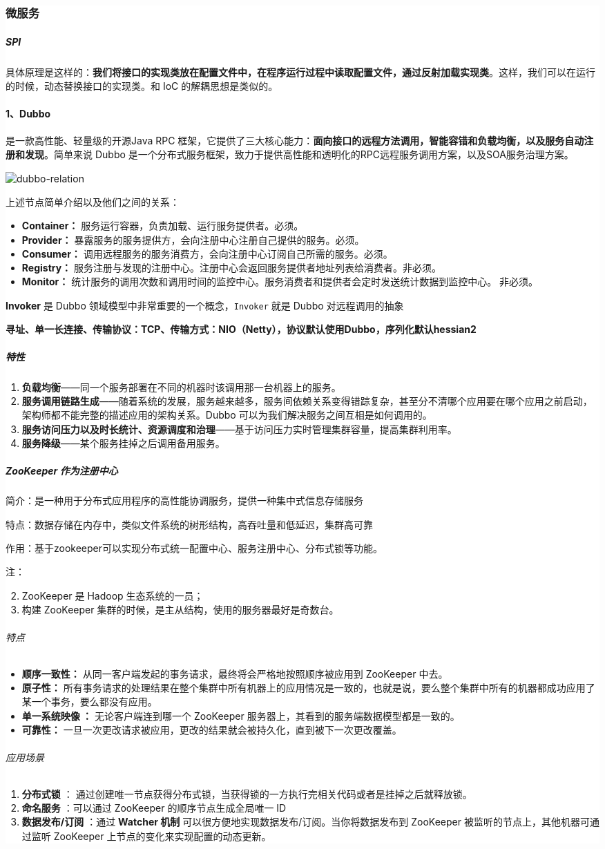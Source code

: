 ### 微服务

##### **SPI** 

具体原理是这样的：**我们将接口的实现类放在配置文件中，在程序运行过程中读取配置文件，通过反射加载实现类**。这样，我们可以在运行的时候，动态替换接口的实现类。和 IoC 的解耦思想是类似的。

#### 1、Dubbo

是一款高性能、轻量级的开源Java RPC 框架，它提供了三大核心能力：**面向接口的远程方法调用，智能容错和负载均衡，以及服务自动注册和发现**。简单来说 Dubbo 是一个分布式服务框架，致力于提供高性能和透明化的RPC远程服务调用方案，以及SOA服务治理方案。 

![dubbo-relation](https://guide-blog-images.oss-cn-shenzhen.aliyuncs.com/%E6%BA%90%E7%A0%81/dubbo/dubbo-relation.jpg)

上述节点简单介绍以及他们之间的关系：

- **Container：** 服务运行容器，负责加载、运行服务提供者。必须。
- **Provider：** 暴露服务的服务提供方，会向注册中心注册自己提供的服务。必须。
- **Consumer：** 调用远程服务的服务消费方，会向注册中心订阅自己所需的服务。必须。
- **Registry：** 服务注册与发现的注册中心。注册中心会返回服务提供者地址列表给消费者。非必须。
- **Monitor：** 统计服务的调用次数和调用时间的监控中心。服务消费者和提供者会定时发送统计数据到监控中心。 非必须。

**Invoker** 是 Dubbo 领域模型中非常重要的一个概念，`Invoker` 就是 Dubbo 对远程调用的抽象

**寻址、单一长连接、传输协议：TCP、传输方式：NIO（Netty），协议默认使用Dubbo，序列化默认hessian2**

##### 特性

1. **负载均衡**——同一个服务部署在不同的机器时该调用那一台机器上的服务。
2. **服务调用链路生成**——随着系统的发展，服务越来越多，服务间依赖关系变得错踪复杂，甚至分不清哪个应用要在哪个应用之前启动，架构师都不能完整的描述应用的架构关系。Dubbo 可以为我们解决服务之间互相是如何调用的。
3. **服务访问压力以及时长统计、资源调度和治理**——基于访问压力实时管理集群容量，提高集群利用率。
4. **服务降级**——某个服务挂掉之后调用备用服务。

#####  ZooKeeper 作为注册中心

简介：是一种用于分布式应用程序的高性能协调服务，提供一种集中式信息存储服务

特点：数据存储在内存中，类似文件系统的树形结构，高吞吐量和低延迟，集群高可靠

作用：基于zookeeper可以实现分布式统一配置中心、服务注册中心、分布式锁等功能。

注：

2. ZooKeeper 是 Hadoop 生态系统的一员；
3. 构建 ZooKeeper 集群的时候，是主从结构，使用的服务器最好是奇数台。

###### 特点

- **顺序一致性：** 从同一客户端发起的事务请求，最终将会严格地按照顺序被应用到 ZooKeeper 中去。
- **原子性：** 所有事务请求的处理结果在整个集群中所有机器上的应用情况是一致的，也就是说，要么整个集群中所有的机器都成功应用了某一个事务，要么都没有应用。
- **单一系统映像 ：** 无论客户端连到哪一个 ZooKeeper 服务器上，其看到的服务端数据模型都是一致的。
- **可靠性：** 一旦一次更改请求被应用，更改的结果就会被持久化，直到被下一次更改覆盖。

###### 应用场景

1. **分布式锁** ： 通过创建唯一节点获得分布式锁，当获得锁的一方执行完相关代码或者是挂掉之后就释放锁。
2. **命名服务** ：可以通过 ZooKeeper 的顺序节点生成全局唯一 ID
3. **数据发布/订阅** ：通过 **Watcher 机制** 可以很方便地实现数据发布/订阅。当你将数据发布到 ZooKeeper 被监听的节点上，其他机器可通过监听 ZooKeeper 上节点的变化来实现配置的动态更新。
